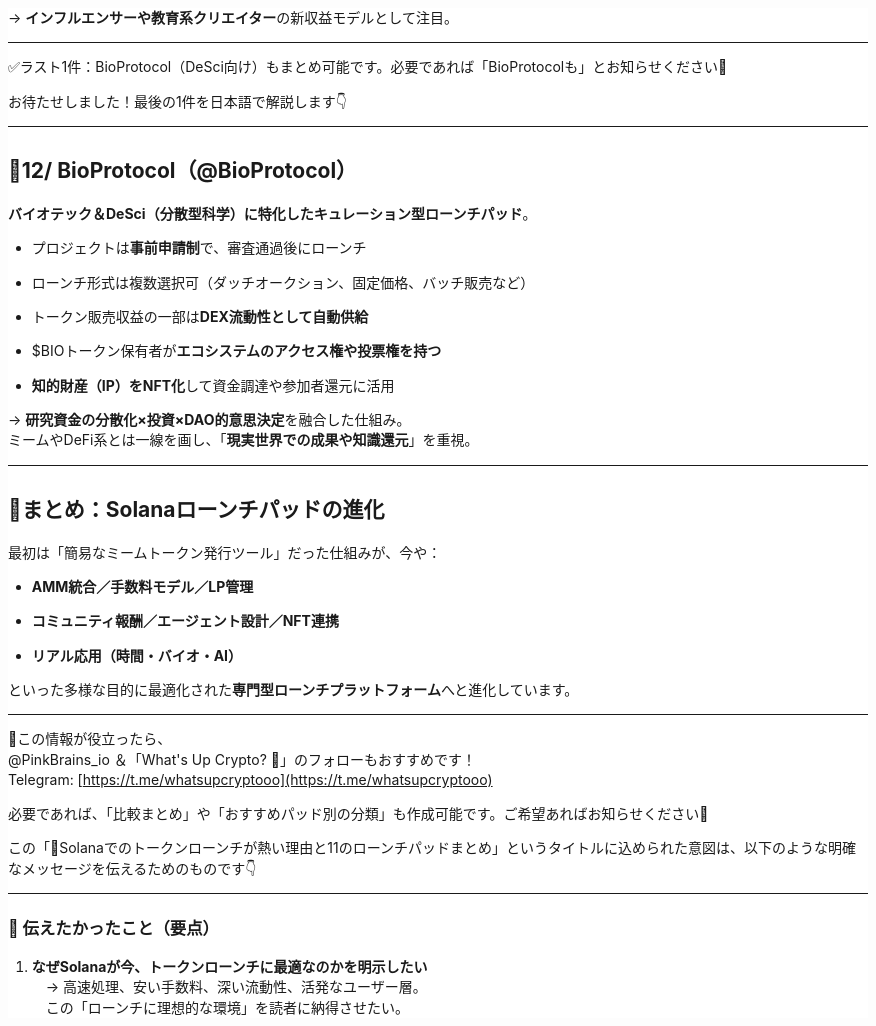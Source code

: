 
→ **インフルエンサーや教育系クリエイター**の新収益モデルとして注目。

---

✅ラスト1件：BioProtocol（DeSci向け）もまとめ可能です。必要であれば「BioProtocolも」とお知らせください📩

お待たせしました！最後の1件を日本語で解説します👇

---

## 🧠12/ BioProtocol（@BioProtocol）

**バイオテック＆DeSci（分散型科学）に特化したキュレーション型ローンチパッド**。

- プロジェクトは**事前申請制**で、審査通過後にローンチ
    
- ローンチ形式は複数選択可（ダッチオークション、固定価格、バッチ販売など）
    
- トークン販売収益の一部は**DEX流動性として自動供給**
    
- $BIOトークン保有者が**エコシステムのアクセス権や投票権を持つ**
    
- **知的財産（IP）をNFT化**して資金調達や参加者還元に活用
    

→ **研究資金の分散化×投資×DAO的意思決定**を融合した仕組み。  
ミームやDeFi系とは一線を画し、「**現実世界での成果や知識還元**」を重視。

---

## 🧠まとめ：Solanaローンチパッドの進化

最初は「簡易なミームトークン発行ツール」だった仕組みが、今や：

- **AMM統合／手数料モデル／LP管理**
    
- **コミュニティ報酬／エージェント設計／NFT連携**
    
- **リアル応用（時間・バイオ・AI）**
    

といった多様な目的に最適化された**専門型ローンチプラットフォーム**へと進化しています。

---

🔗この情報が役立ったら、  
@PinkBrains_io ＆「What's Up Crypto? 🧠」のフォローもおすすめです！  
Telegram: [https://t.me/whatsupcryptooo](https://t.me/whatsupcryptooo)

必要であれば、「比較まとめ」や「おすすめパッド別の分類」も作成可能です。ご希望あればお知らせください📩

この「🚀Solanaでのトークンローンチが熱い理由と11のローンチパッドまとめ」というタイトルに込められた意図は、以下のような明確なメッセージを伝えるためのものです👇

---

### 🎯 伝えたかったこと（要点）

1. **なぜSolanaが今、トークンローンチに最適なのかを明示したい**  
    　→ 高速処理、安い手数料、深い流動性、活発なユーザー層。  
    　この「ローンチに理想的な環境」を読者に納得させたい。
    
